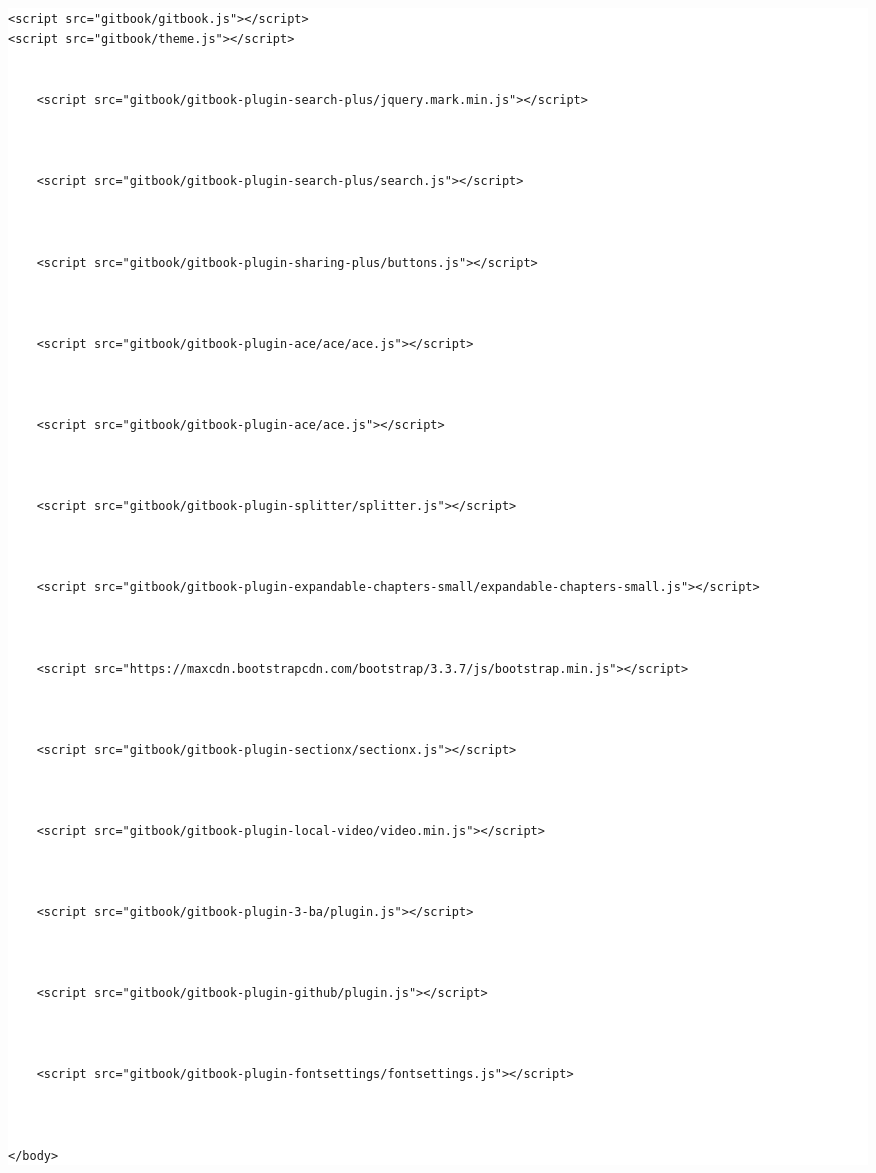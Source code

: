 

    <script src="gitbook/gitbook.js"></script>
    <script src="gitbook/theme.js"></script>


        <script src="gitbook/gitbook-plugin-search-plus/jquery.mark.min.js"></script>



        <script src="gitbook/gitbook-plugin-search-plus/search.js"></script>



        <script src="gitbook/gitbook-plugin-sharing-plus/buttons.js"></script>



        <script src="gitbook/gitbook-plugin-ace/ace/ace.js"></script>



        <script src="gitbook/gitbook-plugin-ace/ace.js"></script>



        <script src="gitbook/gitbook-plugin-splitter/splitter.js"></script>



        <script src="gitbook/gitbook-plugin-expandable-chapters-small/expandable-chapters-small.js"></script>



        <script src="https://maxcdn.bootstrapcdn.com/bootstrap/3.3.7/js/bootstrap.min.js"></script>



        <script src="gitbook/gitbook-plugin-sectionx/sectionx.js"></script>



        <script src="gitbook/gitbook-plugin-local-video/video.min.js"></script>



        <script src="gitbook/gitbook-plugin-3-ba/plugin.js"></script>



        <script src="gitbook/gitbook-plugin-github/plugin.js"></script>



        <script src="gitbook/gitbook-plugin-fontsettings/fontsettings.js"></script>



    </body>
</html>

